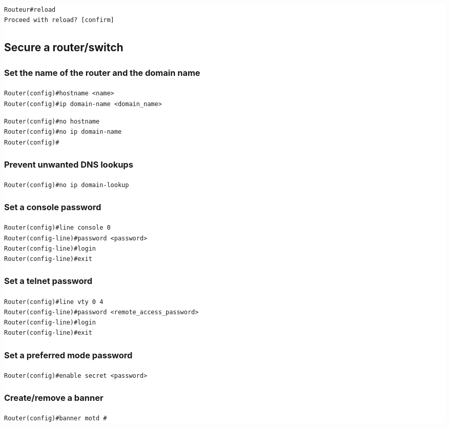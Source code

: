 ```
Routeur#reload
Proceed with reload? [confirm]
```

## Secure a router/switch

### Set the name of the router and the domain name

```
Router(config)#hostname <name>
Router(config)#ip domain-name <domain_name>
```

```
Router(config)#no hostname
Router(config)#no ip domain-name
Router(config)#
```

### Prevent unwanted DNS lookups

```
Router(config)#no ip domain-lookup
```

### Set a console password

```
Router(config)#line console 0
Router(config-line)#password <password>
Router(config-line)#login
Router(config-line)#exit
```

### Set a telnet password

```
Router(config)#line vty 0 4
Router(config-line)#password <remote_access_password>
Router(config-line)#login
Router(config-line)#exit
```

### Set a preferred mode password

```
Router(config)#enable secret <password>
```

### Create/remove a banner

```
Router(config)#banner motd #
```
